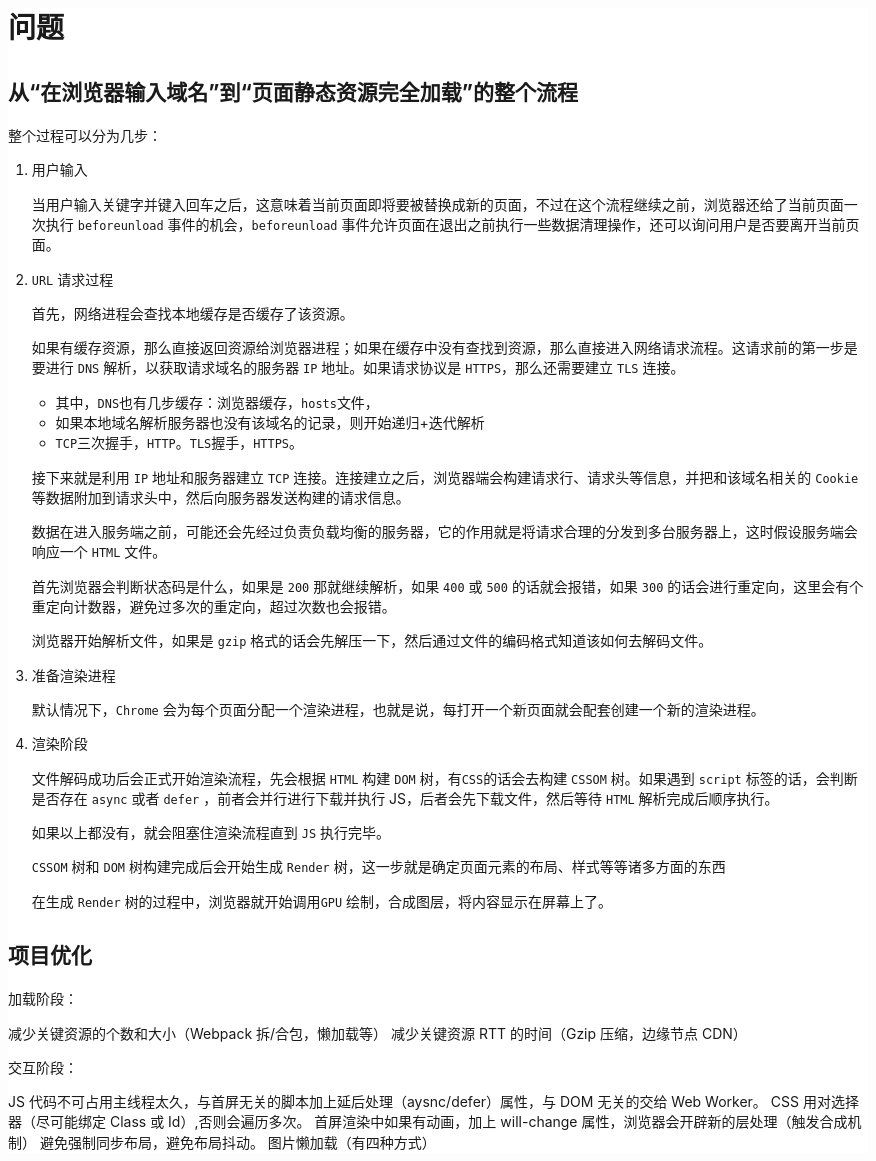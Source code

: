 # 问题

## 从“在浏览器输入域名”到“页面静态资源完全加载”的整个流程

整个过程可以分为几步：

1. 用户输入

   当用户输入关键字并键入回车之后，这意味着当前页面即将要被替换成新的页面，不过在这个流程继续之前，浏览器还给了当前页面一次执行 `beforeunload` 事件的机会，`beforeunload` 事件允许页面在退出之前执行一些数据清理操作，还可以询问用户是否要离开当前页面。

1. `URL` 请求过程

   首先，网络进程会查找本地缓存是否缓存了该资源。

   如果有缓存资源，那么直接返回资源给浏览器进程；如果在缓存中没有查找到资源，那么直接进入网络请求流程。这请求前的第一步是要进行 `DNS` 解析，以获取请求域名的服务器 `IP` 地址。如果请求协议是 `HTTPS`，那么还需要建立 `TLS` 连接。

   - 其中，`DNS`也有几步缓存：浏览器缓存，`hosts`文件，
   - 如果本地域名解析服务器也没有该域名的记录，则开始递归+迭代解析
   - `TCP`三次握手，`HTTP`。`TLS`握手，`HTTPS`。

   接下来就是利用 `IP` 地址和服务器建立 `TCP` 连接。连接建立之后，浏览器端会构建请求行、请求头等信息，并把和该域名相关的 `Cookie` 等数据附加到请求头中，然后向服务器发送构建的请求信息。

   数据在进入服务端之前，可能还会先经过负责负载均衡的服务器，它的作用就是将请求合理的分发到多台服务器上，这时假设服务端会响应一个 `HTML` 文件。

   首先浏览器会判断状态码是什么，如果是 `200` 那就继续解析，如果 `400` 或 `500` 的话就会报错，如果 `300` 的话会进行重定向，这里会有个重定向计数器，避免过多次的重定向，超过次数也会报错。

   浏览器开始解析文件，如果是 `gzip` 格式的话会先解压一下，然后通过文件的编码格式知道该如何去解码文件。

1. 准备渲染进程

   默认情况下，`Chrome` 会为每个页面分配一个渲染进程，也就是说，每打开一个新页面就会配套创建一个新的渲染进程。

1. 渲染阶段

   文件解码成功后会正式开始渲染流程，先会根据 `HTML` 构建 `DOM` 树，有`CSS`的话会去构建 `CSSOM` 树。如果遇到 `script` 标签的话，会判断是否存在 `async` 或者 `defer` ，前者会并行进行下载并执行 JS，后者会先下载文件，然后等待 `HTML` 解析完成后顺序执行。

   如果以上都没有，就会阻塞住渲染流程直到 `JS` 执行完毕。

   `CSSOM` 树和 `DOM` 树构建完成后会开始生成 `Render` 树，这一步就是确定页面元素的布局、样式等等诸多方面的东西

   在生成 `Render` 树的过程中，浏览器就开始调用`GPU` 绘制，合成图层，将内容显示在屏幕上了。

## 项目优化

加载阶段：

减少关键资源的个数和大小（Webpack 拆/合包，懒加载等）
减少关键资源 RTT 的时间（Gzip 压缩，边缘节点 CDN）

交互阶段：

JS 代码不可占用主线程太久，与首屏无关的脚本加上延后处理（aysnc/defer）属性，与 DOM 无关的交给 Web Worker。
CSS 用对选择器（尽可能绑定 Class 或 Id）,否则会遍历多次。
首屏渲染中如果有动画，加上 will-change 属性，浏览器会开辟新的层处理（触发合成机制）
避免强制同步布局，避免布局抖动。
图片懒加载（有四种方式）
